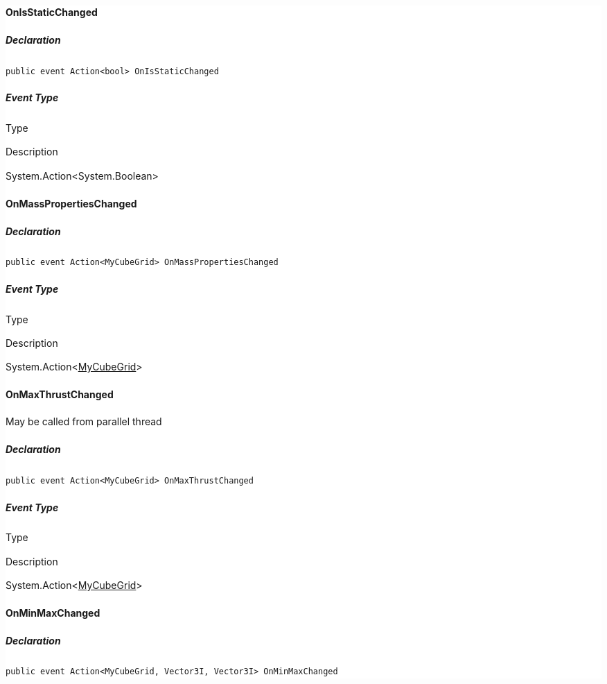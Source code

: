 #### OnIsStaticChanged

##### Declaration

```
public event Action<bool> OnIsStaticChanged
```

##### Event Type

Type

Description

System.Action<System.Boolean\>

#### OnMassPropertiesChanged

##### Declaration

```
public event Action<MyCubeGrid> OnMassPropertiesChanged
```

##### Event Type

Type

Description

System.Action<[MyCubeGrid](https://keensoftwarehouse.github.io/SpaceEngineersModAPI/api/Sandbox.Game.Entities.MyCubeGrid.html)\>

#### OnMaxThrustChanged

May be called from parallel thread

##### Declaration

```
public event Action<MyCubeGrid> OnMaxThrustChanged
```

##### Event Type

Type

Description

System.Action<[MyCubeGrid](https://keensoftwarehouse.github.io/SpaceEngineersModAPI/api/Sandbox.Game.Entities.MyCubeGrid.html)\>

#### OnMinMaxChanged

##### Declaration

```
public event Action<MyCubeGrid, Vector3I, Vector3I> OnMinMaxChanged
```
